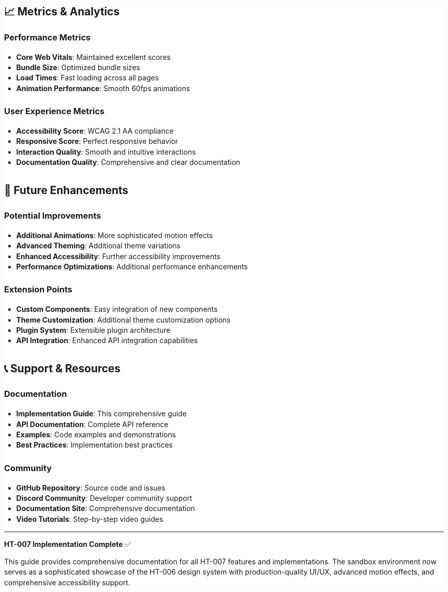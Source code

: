 ## 📈 Metrics & Analytics

### Performance Metrics
- **Core Web Vitals**: Maintained excellent scores
- **Bundle Size**: Optimized bundle sizes
- **Load Times**: Fast loading across all pages
- **Animation Performance**: Smooth 60fps animations

### User Experience Metrics
- **Accessibility Score**: WCAG 2.1 AA compliance
- **Responsive Score**: Perfect responsive behavior
- **Interaction Quality**: Smooth and intuitive interactions
- **Documentation Quality**: Comprehensive and clear documentation

## 🎯 Future Enhancements

### Potential Improvements
- **Additional Animations**: More sophisticated motion effects
- **Advanced Theming**: Additional theme variations
- **Enhanced Accessibility**: Further accessibility improvements
- **Performance Optimizations**: Additional performance enhancements

### Extension Points
- **Custom Components**: Easy integration of new components
- **Theme Customization**: Additional theme customization options
- **Plugin System**: Extensible plugin architecture
- **API Integration**: Enhanced API integration capabilities

## 📞 Support & Resources

### Documentation
- **Implementation Guide**: This comprehensive guide
- **API Documentation**: Complete API reference
- **Examples**: Code examples and demonstrations
- **Best Practices**: Implementation best practices

### Community
- **GitHub Repository**: Source code and issues
- **Discord Community**: Developer community support
- **Documentation Site**: Comprehensive documentation
- **Video Tutorials**: Step-by-step video guides

---

**HT-007 Implementation Complete** ✅

This guide provides comprehensive documentation for all HT-007 features and implementations. The sandbox environment now serves as a sophisticated showcase of the HT-006 design system with production-quality UI/UX, advanced motion effects, and comprehensive accessibility support.
